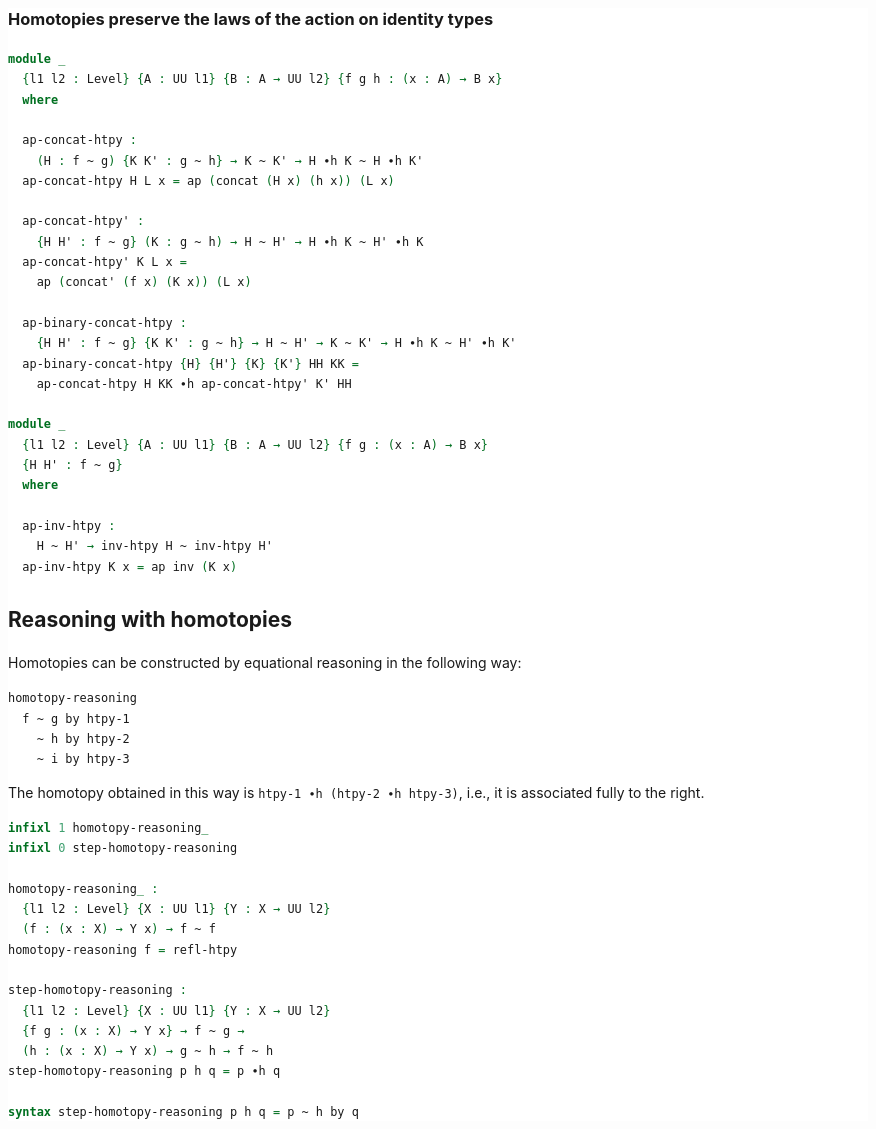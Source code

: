 ### Homotopies preserve the laws of the action on identity types

```agda
module _
  {l1 l2 : Level} {A : UU l1} {B : A → UU l2} {f g h : (x : A) → B x}
  where

  ap-concat-htpy :
    (H : f ~ g) {K K' : g ~ h} → K ~ K' → H ∙h K ~ H ∙h K'
  ap-concat-htpy H L x = ap (concat (H x) (h x)) (L x)

  ap-concat-htpy' :
    {H H' : f ~ g} (K : g ~ h) → H ~ H' → H ∙h K ~ H' ∙h K
  ap-concat-htpy' K L x =
    ap (concat' (f x) (K x)) (L x)

  ap-binary-concat-htpy :
    {H H' : f ~ g} {K K' : g ~ h} → H ~ H' → K ~ K' → H ∙h K ~ H' ∙h K'
  ap-binary-concat-htpy {H} {H'} {K} {K'} HH KK =
    ap-concat-htpy H KK ∙h ap-concat-htpy' K' HH

module _
  {l1 l2 : Level} {A : UU l1} {B : A → UU l2} {f g : (x : A) → B x}
  {H H' : f ~ g}
  where

  ap-inv-htpy :
    H ~ H' → inv-htpy H ~ inv-htpy H'
  ap-inv-htpy K x = ap inv (K x)
```

## Reasoning with homotopies

Homotopies can be constructed by equational reasoning in the following way:

```text
homotopy-reasoning
  f ~ g by htpy-1
    ~ h by htpy-2
    ~ i by htpy-3
```

The homotopy obtained in this way is `htpy-1 ∙h (htpy-2 ∙h htpy-3)`, i.e., it is
associated fully to the right.

```agda
infixl 1 homotopy-reasoning_
infixl 0 step-homotopy-reasoning

homotopy-reasoning_ :
  {l1 l2 : Level} {X : UU l1} {Y : X → UU l2}
  (f : (x : X) → Y x) → f ~ f
homotopy-reasoning f = refl-htpy

step-homotopy-reasoning :
  {l1 l2 : Level} {X : UU l1} {Y : X → UU l2}
  {f g : (x : X) → Y x} → f ~ g →
  (h : (x : X) → Y x) → g ~ h → f ~ h
step-homotopy-reasoning p h q = p ∙h q

syntax step-homotopy-reasoning p h q = p ~ h by q
```
